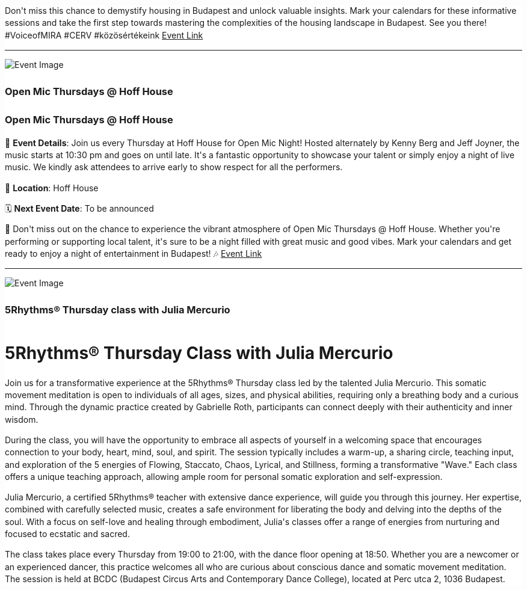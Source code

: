 Don't miss this chance to demystify housing in Budapest and unlock valuable insights. Mark your calendars for these informative sessions and take the first step towards mastering the complexities of the housing landscape in Budapest. See you there! #VoiceofMIRA #CERV #közösértékeink
[Event Link](https://facebook.com/events/1248594866276155)

---
![Event Image](https://scontent-fra5-2.xx.fbcdn.net/v/t39.30808-6/416876520_963656742016476_5697627893473426711_n.jpg?stp=dst-jpg_s960x960&_nc_cat=109&ccb=1-7&_nc_sid=75d36f&_nc_ohc=mZ9SsrDDjhIQ7kNvgGhvyDC&_nc_zt=23&_nc_ht=scontent-fra5-2.xx&_nc_gid=A5X6g9jgttDUY_VKSmXzpWO&oh=00_AYB_nHqG02S4GxaiWNGhgBTELwyZlDraoj_znAqig2fj7Q&oe=67320F64)

 ### Open Mic Thursdays @ Hoff House

### Open Mic Thursdays @ Hoff House

🎤 **Event Details**: Join us every Thursday at Hoff House for Open Mic Night! Hosted alternately by Kenny Berg and Jeff Joyner, the music starts at 10:30 pm and goes on until late. It's a fantastic opportunity to showcase your talent or simply enjoy a night of live music. We kindly ask attendees to arrive early to show respect for all the performers.

📍 **Location**: Hoff House

🗓️ **Next Event Date**: To be announced

🎵 Don't miss out on the chance to experience the vibrant atmosphere of Open Mic Thursdays @ Hoff House. Whether you're performing or supporting local talent, it's sure to be a night filled with great music and good vibes. Mark your calendars and get ready to enjoy a night of entertainment in Budapest! 🎶
[Event Link](https://facebook.com/events/207673575672810)

---
![Event Image](https://scontent-fra5-2.xx.fbcdn.net/v/t39.30808-6/458091171_927178759435444_1709187123459065115_n.jpg?stp=dst-jpg_s960x960&_nc_cat=109&ccb=1-7&_nc_sid=75d36f&_nc_ohc=1T7fuOJyAFQQ7kNvgG6yDpx&_nc_zt=23&_nc_ht=scontent-fra5-2.xx&_nc_gid=A973P3aTWWYpQsue973WIYK&oh=00_AYDq4VVH3XQP4wzbI-_rChxIrTqZpSC6Zk7--9DcxV1MFw&oe=673233FC)

 ### 5Rhythms® Thursday class with Julia Mercurio

# 5Rhythms® Thursday Class with Julia Mercurio

Join us for a transformative experience at the 5Rhythms® Thursday class led by the talented Julia Mercurio. This somatic movement meditation is open to individuals of all ages, sizes, and physical abilities, requiring only a breathing body and a curious mind. Through the dynamic practice created by Gabrielle Roth, participants can connect deeply with their authenticity and inner wisdom.

During the class, you will have the opportunity to embrace all aspects of yourself in a welcoming space that encourages connection to your body, heart, mind, soul, and spirit. The session typically includes a warm-up, a sharing circle, teaching input, and exploration of the 5 energies of Flowing, Staccato, Chaos, Lyrical, and Stillness, forming a transformative "Wave." Each class offers a unique teaching approach, allowing ample room for personal somatic exploration and self-expression.

Julia Mercurio, a certified 5Rhythms® teacher with extensive dance experience, will guide you through this journey. Her expertise, combined with carefully selected music, creates a safe environment for liberating the body and delving into the depths of the soul. With a focus on self-love and healing through embodiment, Julia's classes offer a range of energies from nurturing and focused to ecstatic and sacred.

The class takes place every Thursday from 19:00 to 21:00, with the dance floor opening at 18:50. Whether you are a newcomer or an experienced dancer, this practice welcomes all who are curious about conscious dance and somatic movement meditation. The session is held at BCDC (Budapest Circus Arts and Contemporary Dance College), located at Perc utca 2, 1036 Budapest.
